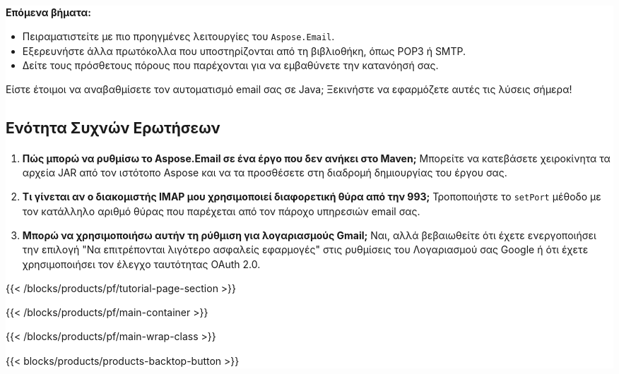 **Επόμενα βήματα:**

- Πειραματιστείτε με πιο προηγμένες λειτουργίες του `Aspose.Email`.
- Εξερευνήστε άλλα πρωτόκολλα που υποστηρίζονται από τη βιβλιοθήκη, όπως POP3 ή SMTP.
- Δείτε τους πρόσθετους πόρους που παρέχονται για να εμβαθύνετε την κατανόησή σας.

Είστε έτοιμοι να αναβαθμίσετε τον αυτοματισμό email σας σε Java; Ξεκινήστε να εφαρμόζετε αυτές τις λύσεις σήμερα!

## Ενότητα Συχνών Ερωτήσεων

1. **Πώς μπορώ να ρυθμίσω το Aspose.Email σε ένα έργο που δεν ανήκει στο Maven;**
   Μπορείτε να κατεβάσετε χειροκίνητα τα αρχεία JAR από τον ιστότοπο Aspose και να τα προσθέσετε στη διαδρομή δημιουργίας του έργου σας.

2. **Τι γίνεται αν ο διακομιστής IMAP μου χρησιμοποιεί διαφορετική θύρα από την 993;**
   Τροποποιήστε το `setPort` μέθοδο με τον κατάλληλο αριθμό θύρας που παρέχεται από τον πάροχο υπηρεσιών email σας.

3. **Μπορώ να χρησιμοποιήσω αυτήν τη ρύθμιση για λογαριασμούς Gmail;**
   Ναι, αλλά βεβαιωθείτε ότι έχετε ενεργοποιήσει την επιλογή "Να επιτρέπονται λιγότερο ασφαλείς εφαρμογές" στις ρυθμίσεις του Λογαριασμού σας Google ή ότι έχετε χρησιμοποιήσει τον έλεγχο ταυτότητας OAuth 2.0.

{{< /blocks/products/pf/tutorial-page-section >}}

{{< /blocks/products/pf/main-container >}}

{{< /blocks/products/pf/main-wrap-class >}}

{{< blocks/products/products-backtop-button >}}